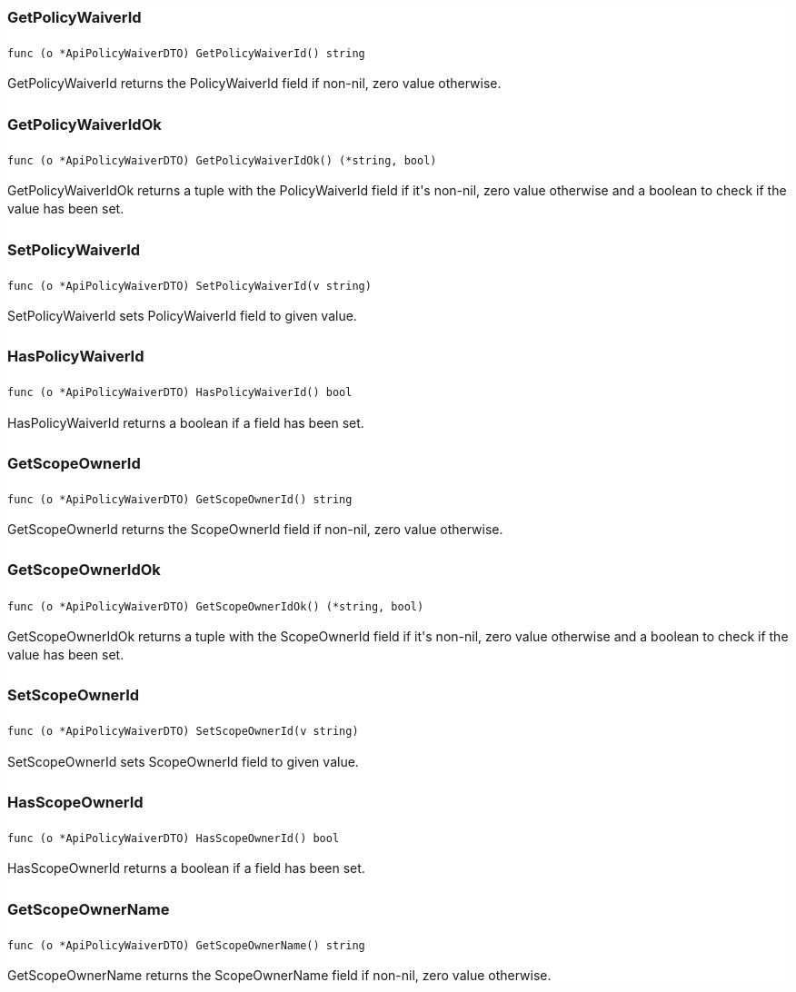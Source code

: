 ### GetPolicyWaiverId

`func (o *ApiPolicyWaiverDTO) GetPolicyWaiverId() string`

GetPolicyWaiverId returns the PolicyWaiverId field if non-nil, zero value otherwise.

### GetPolicyWaiverIdOk

`func (o *ApiPolicyWaiverDTO) GetPolicyWaiverIdOk() (*string, bool)`

GetPolicyWaiverIdOk returns a tuple with the PolicyWaiverId field if it's non-nil, zero value otherwise
and a boolean to check if the value has been set.

### SetPolicyWaiverId

`func (o *ApiPolicyWaiverDTO) SetPolicyWaiverId(v string)`

SetPolicyWaiverId sets PolicyWaiverId field to given value.

### HasPolicyWaiverId

`func (o *ApiPolicyWaiverDTO) HasPolicyWaiverId() bool`

HasPolicyWaiverId returns a boolean if a field has been set.

### GetScopeOwnerId

`func (o *ApiPolicyWaiverDTO) GetScopeOwnerId() string`

GetScopeOwnerId returns the ScopeOwnerId field if non-nil, zero value otherwise.

### GetScopeOwnerIdOk

`func (o *ApiPolicyWaiverDTO) GetScopeOwnerIdOk() (*string, bool)`

GetScopeOwnerIdOk returns a tuple with the ScopeOwnerId field if it's non-nil, zero value otherwise
and a boolean to check if the value has been set.

### SetScopeOwnerId

`func (o *ApiPolicyWaiverDTO) SetScopeOwnerId(v string)`

SetScopeOwnerId sets ScopeOwnerId field to given value.

### HasScopeOwnerId

`func (o *ApiPolicyWaiverDTO) HasScopeOwnerId() bool`

HasScopeOwnerId returns a boolean if a field has been set.

### GetScopeOwnerName

`func (o *ApiPolicyWaiverDTO) GetScopeOwnerName() string`

GetScopeOwnerName returns the ScopeOwnerName field if non-nil, zero value otherwise.

